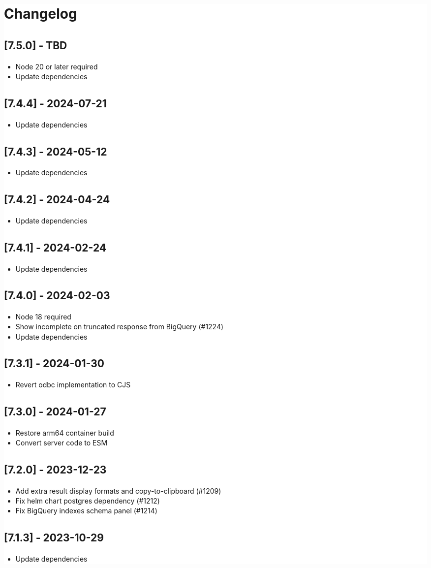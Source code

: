 # Changelog

## [7.5.0] - TBD

- Node 20 or later required
- Update dependencies

## [7.4.4] - 2024-07-21

- Update dependencies

## [7.4.3] - 2024-05-12

- Update dependencies

## [7.4.2] - 2024-04-24

- Update dependencies

## [7.4.1] - 2024-02-24

- Update dependencies

## [7.4.0] - 2024-02-03

- Node 18 required
- Show incomplete on truncated response from BigQuery (#1224)
- Update dependencies

## [7.3.1] - 2024-01-30

- Revert odbc implementation to CJS

## [7.3.0] - 2024-01-27

- Restore arm64 container build
- Convert server code to ESM

## [7.2.0] - 2023-12-23

- Add extra result display formats and copy-to-clipboard (#1209)
- Fix helm chart postgres dependency (#1212)
- Fix BigQuery indexes schema panel (#1214)

## [7.1.3] - 2023-10-29

- Update dependencies
